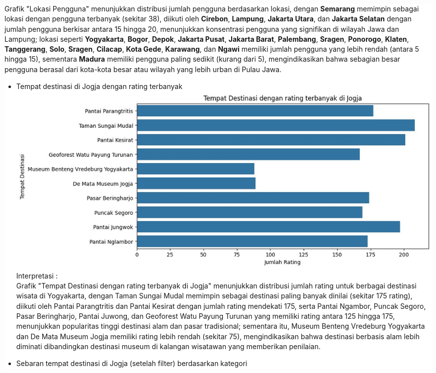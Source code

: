 Grafik "Lokasi Pengguna" menunjukkan distribusi jumlah pengguna berdasarkan lokasi, dengan **Semarang** memimpin sebagai lokasi dengan pengguna terbanyak (sekitar 38), diikuti oleh **Cirebon**, **Lampung**, **Jakarta Utara**, dan **Jakarta Selatan** dengan jumlah pengguna berkisar antara 15 hingga 20, menunjukkan konsentrasi pengguna yang signifikan di wilayah Jawa dan Lampung; lokasi seperti **Yogyakarta**, **Bogor**, **Depok**, **Jakarta Pusat**, **Jakarta Barat**, **Palembang**, **Sragen**, **Ponorogo**, **Klaten**, **Tanggerang**, **Solo**, **Sragen**, **Cilacap**, **Kota Gede**, **Karawang**, dan **Ngawi** memiliki jumlah pengguna yang lebih rendah (antara 5 hingga 15), sementara **Madura** memiliki pengguna paling sedikit (kurang dari 5), mengindikasikan bahwa sebagian besar pengguna berasal dari kota-kota besar atau wilayah yang lebih urban di Pulau Jawa.


- Tempat destinasi di Jogja dengan rating terbanyak
<img src="img/destinasiratingjogja.jpg"><br>
Interpretasi : <br>
Grafik "Tempat Destinasi dengan rating terbanyak di Jogja" menunjukkan distribusi jumlah rating untuk berbagai destinasi wisata di Yogyakarta, dengan Taman Sungai Mudal memimpin sebagai destinasi paling banyak dinilai (sekitar 175 rating), diikuti oleh Pantai Parangtritis dan Pantai Kesirat dengan jumlah rating mendekati 175, serta Pantai Ngambor, Puncak Segoro, Pasar Beringharjo, Pantai Juwong, dan Geoforest Watu Payung Turunan yang memiliki rating antara 125 hingga 175, menunjukkan popularitas tinggi destinasi alam dan pasar tradisional; sementara itu, Museum Benteng Vredeburg Yogyakarta dan De Mata Museum Jogja memiliki rating lebih rendah (sekitar 75), mengindikasikan bahwa destinasi berbasis alam lebih diminati dibandingkan destinasi museum di kalangan wisatawan yang memberikan penilaian.

- Sebaran tempat destinasi di Jogja (setelah filter) berdasarkan kategori